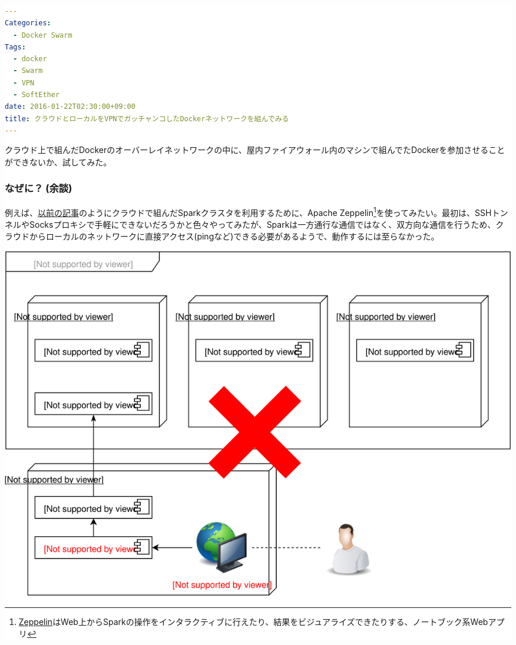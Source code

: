 ```yaml
---
Categories:
  - Docker Swarm
Tags:
  - docker
  - Swarm
  - VPN
  - SoftEther
date: 2016-01-22T02:30:00+09:00
title: クラウドとローカルをVPNでガッチャンコしたDockerネットワークを組んでみる
---
```


クラウド上で組んだDockerのオーバーレイネットワークの中に、屋内ファイアウォール内のマシンで組んでたDockerを参加させることができないか、試してみた。

### なぜに？ (余談)

例えば、[以前の記事](/post/2016/01/docker-swarm-spark/)のようにクラウドで組んだSparkクラスタを利用するために、Apache Zeppelin[^1]を使ってみたい。最初は、SSHトンネルやSocksプロキシで手軽にできないだろうかと色々やってみたが、Sparkは一方通行な通信ではなく、双方向な通信を行うため、クラウドからローカルのネットワークに直接アクセス(pingなど)できる必要があるようで、動作するには至らなかった。

![Zeppelin on Local](/images/post/2016/01/docker-swarm-over-vpn/zeppelin-local.svg)


[^1]: [Zeppelin](https://zeppelin.incubator.apache.org/)はWeb上からSparkの操作をインタラクティブに行えたり、結果をビジュアライズできたりする、ノートブック系Webアプリ
[^2]: TCP/IPベースのVPNで、動かしてみたら割とすんなり動作したので、これを使ってみた。PPTPdも試したが、[Ubuntu15.10で上手く動作しなかった](http://askubuntu.com/questions/621820/pptpd-failed-after-upgrading-ubuntu-server-to-15)ので、見送り